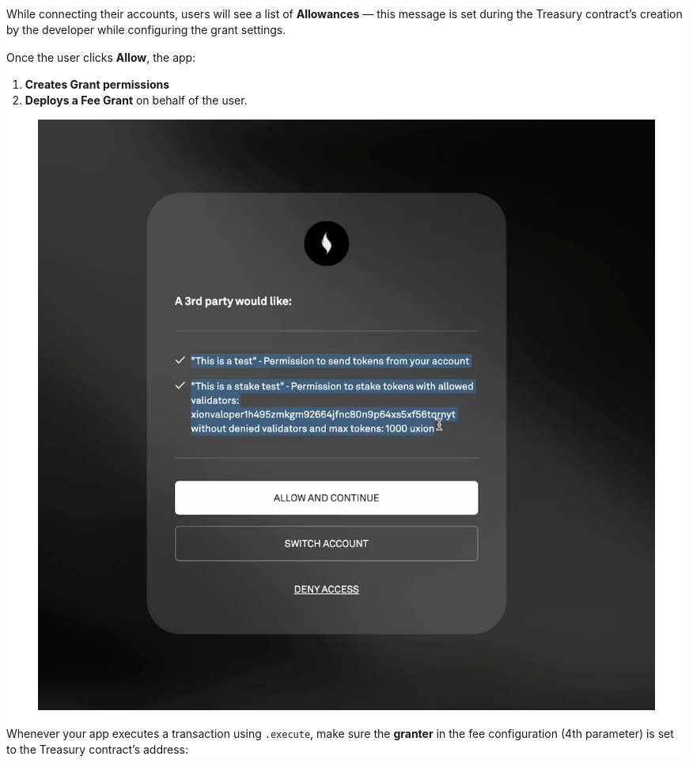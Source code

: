 While connecting their accounts, users will see a list of **Allowances** — this message is set during the Treasury contract’s creation by the developer while configuring the grant settings.

Once the user clicks **Allow**, the app:

1. **Creates Grant permissions**
2. **Deploys a Fee Grant** on behalf of the user.

<figure><img src="../../../.gitbook/assets/image (31).png" alt=""><figcaption></figcaption></figure>

Whenever your app executes a transaction using `.execute`, make sure the **granter** in the fee configuration (4th parameter) is set to the Treasury contract’s address:
